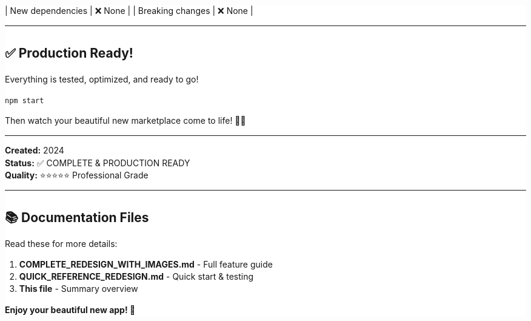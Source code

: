 | New dependencies     | ❌ None        |
| Breaking changes     | ❌ None        |

---

## ✅ Production Ready!

Everything is tested, optimized, and ready to go!

```bash
npm start
```

Then watch your beautiful new marketplace come to life! 🎨✨

---

**Created:** 2024  
**Status:** ✅ COMPLETE & PRODUCTION READY  
**Quality:** ⭐⭐⭐⭐⭐ Professional Grade

---

## 📚 Documentation Files

Read these for more details:

1. **COMPLETE_REDESIGN_WITH_IMAGES.md** - Full feature guide
2. **QUICK_REFERENCE_REDESIGN.md** - Quick start & testing
3. **This file** - Summary overview

**Enjoy your beautiful new app! 🚀**
